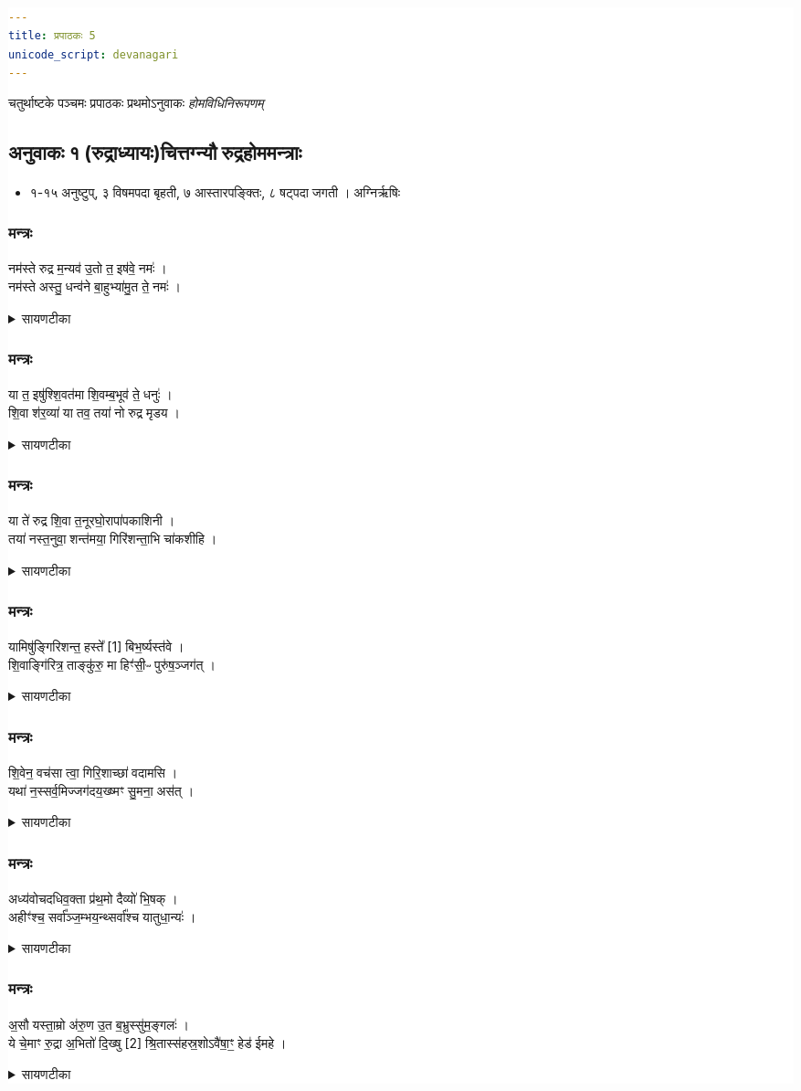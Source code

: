 ```yaml
---
title: प्रपाठकः 5
unicode_script: devanagari
---
```


चतुर्थाष्टके पञ्चमः प्रपाठकः प्रथमोऽनुवाकः
*होमविधिनिरूपणम्*
## अनुवाकः १ (रुद्राध्यायः)चित्तग्न्यौ रुद्रहोममन्त्राः
 - १-१५ अनुष्टुप्, ३ विषमपदा बृहती,
  ७ आस्तारपङ्क्तिः, ८ षट्पदा जगती । अग्निर्ऋषिः
### मन्त्रः
नम॑स्ते रुद्र म॒न्यव॑ उ॒तो त॒ इष॑वे॒ नमः॑ ।   
नम॑स्ते अस्तु॒ धन्व॑ने बा॒हुभ्या॑मु॒त ते॒ नमः॑ ।   
<details><summary>सायणटीका</summary></details>

### मन्त्रः
या त॒ इषु॑श्शि॒वत॑मा शि॒वम्ब॒भूव॑ ते॒ धनुः॑ ।   
शि॒वा श॑र॒व्या॑ या तव॒ तया॑ नो रुद्र मृडय ।  
<details><summary>सायणटीका</summary></details>

### मन्त्रः
या ते॑ रुद्र शि॒वा त॒नूरघो॒रापा॑पकाशिनी ।   
तया॑ नस्त॒नुवा॒ शन्त॑मया॒ गिरि॑शन्ता॒भि चा॑कशीहि ।   
<details><summary>सायणटीका</summary></details>

### मन्त्रः
यामिषु॑ङ्गिरिशन्त॒ हस्ते᳚ [1]  बिभ॒र्ष्यस्त॑वे ।   
शि॒वाङ्गि॑रित्र॒ ताङ्कु॑रु॒ मा हिꣳ॑सी॒ᳶ पुरु॑ष॒ञ्जग॑त् ।
<details><summary>सायणटीका</summary></details>

### मन्त्रः

शि॒वेन॒ वच॑सा त्वा॒ गिरि॒शाच्छा॑ वदामसि ।   
यथा॑ न॒स्सर्व॒मिज्जग॑दय॒ख्ष्मꣳ सु॒मना॒ अस॑त् ।   
<details><summary>सायणटीका</summary></details>

### मन्त्रः

अध्य॑वोचदधिव॒क्ता प्र॑थ॒मो दैव्यो॑ भि॒षक् ।   
अहीꣳ॑श्च॒ सर्वा᳚ञ्ज॒म्भय॒न्थ्सर्वा᳚श्च यातुधा॒न्यः॑ ।   
<details><summary>सायणटीका</summary></details>

### मन्त्रः
अ॒सौ यस्ता॒म्रो अ॑रु॒ण उ॒त ब॒भ्रुस्सु॑म॒ङ्गलः॑ ।   
ये चे॒माꣳ रु॒द्रा अ॒भितो॑ दि॒ख्षु [2]  श्रि॒तास्स॑हस्र॒शोऽवै॑षा॒ꣳ॒ हेड॑ ईमहे ।   
<details><summary>सायणटीका</summary></details>
